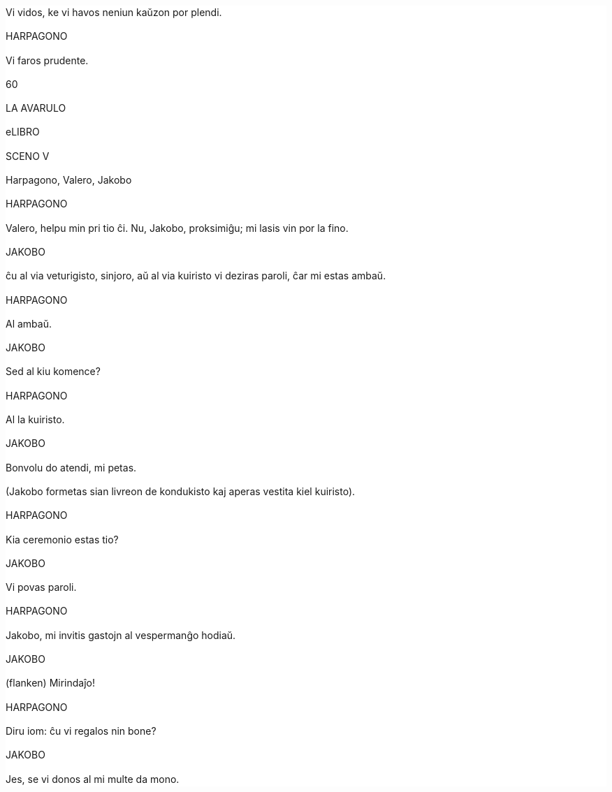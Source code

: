 Vi vidos, ke vi havos neniun kaŭzon por plendi. 

HARPAGONO

Vi faros prudente. 

60

LA AVARULO

eLIBRO

SCENO V

Harpagono, Valero, Jakobo

HARPAGONO

Valero, helpu min pri tio ĉi. Nu, Jakobo, proksimiĝu; mi lasis vin por la fino. 

JAKOBO

ĉu al via veturigisto, sinjoro, aŭ al via kuiristo vi deziras paroli, ĉar mi estas ambaŭ. 

HARPAGONO

Al ambaŭ. 

JAKOBO

Sed al kiu komence? 

HARPAGONO

Al la kuiristo. 

JAKOBO

Bonvolu do atendi, mi petas. 

\(Jakobo formetas sian livreon de kondukisto kaj aperas vestita kiel kuiristo\). 

HARPAGONO

Kia ceremonio estas tio? 

JAKOBO

Vi povas paroli. 

HARPAGONO

Jakobo, mi invitis gastojn al vespermanĝo hodiaŭ. 

JAKOBO

\(flanken\) Mirindaĵo\! 

HARPAGONO

Diru iom: ĉu vi regalos nin bone? 

JAKOBO

Jes, se vi donos al mi multe da mono. 
